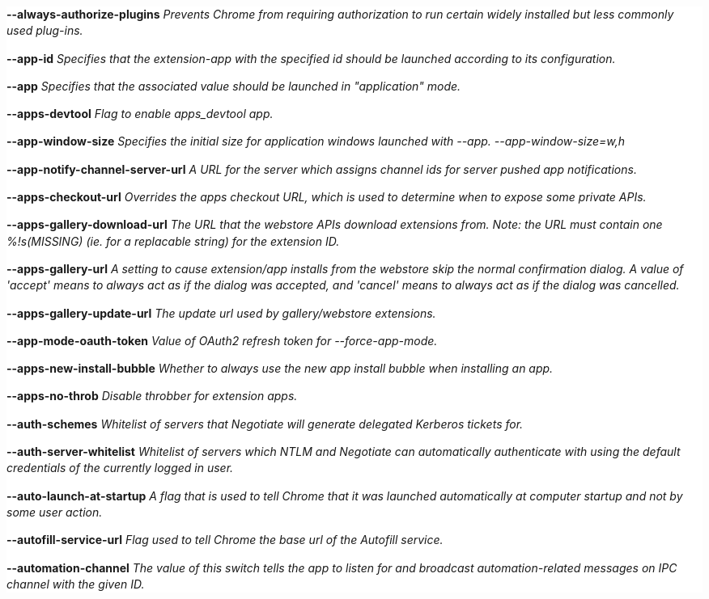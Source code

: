 **--always-authorize-plugins**
_Prevents Chrome from requiring authorization to run certain widely installed but less commonly used plug-ins._

**--app-id**
_Specifies that the extension-app with the specified id should be launched according to its configuration._

**--app**
_Specifies that the associated value should be launched in "application" mode._

**--apps-devtool**
_Flag to enable apps_devtool app._

**--app-window-size**
_Specifies the initial size for application windows launched with --app. --app-window-size=w,h_

**--app-notify-channel-server-url**
_A URL for the server which assigns channel ids for server pushed app notifications._

**--apps-checkout-url**
_Overrides the apps checkout URL, which is used to determine when to expose some private APIs._

**--apps-gallery-download-url**
_The URL that the webstore APIs download extensions from. Note: the URL must contain one %!s(MISSING) (ie. for a replacable string) for the extension ID._

**--apps-gallery-url**
_A setting to cause extension/app installs from the webstore skip the normal confirmation dialog. A value of 'accept' means to always act as if the dialog was accepted, and 'cancel' means to always act as if the dialog was cancelled._

**--apps-gallery-update-url**
_The update url used by gallery/webstore extensions._

**--app-mode-oauth-token**
_Value of OAuth2 refresh token for --force-app-mode._

**--apps-new-install-bubble**
_Whether to always use the new app install bubble when installing an app._

**--apps-no-throb**
_Disable throbber for extension apps._

**--auth-schemes**
_Whitelist of servers that Negotiate will generate delegated Kerberos tickets for._

**--auth-server-whitelist**
_Whitelist of servers which NTLM and Negotiate can automatically authenticate with using the default credentials of the currently logged in user._

**--auto-launch-at-startup**
_A flag that is used to tell Chrome that it was launched automatically at computer startup and not by some user action._

**--autofill-service-url**
_Flag used to tell Chrome the base url of the Autofill service._

**--automation-channel**
_The value of this switch tells the app to listen for and broadcast automation-related messages on IPC channel with the given ID._
